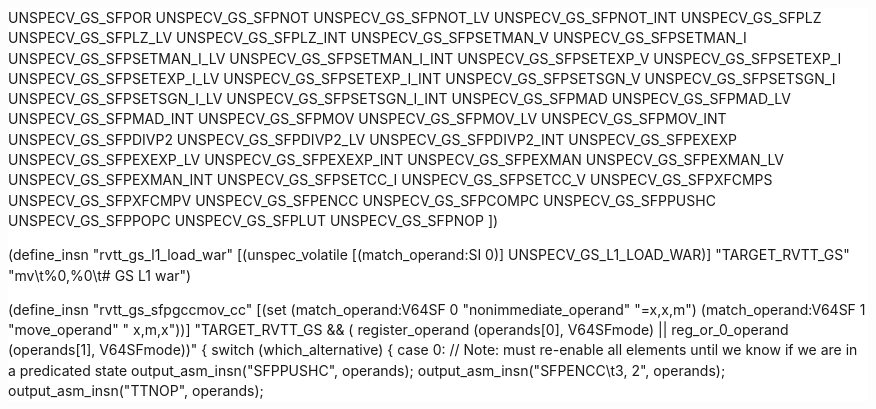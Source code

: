   UNSPECV_GS_SFPOR
  UNSPECV_GS_SFPNOT
  UNSPECV_GS_SFPNOT_LV
  UNSPECV_GS_SFPNOT_INT
  UNSPECV_GS_SFPLZ
  UNSPECV_GS_SFPLZ_LV
  UNSPECV_GS_SFPLZ_INT
  UNSPECV_GS_SFPSETMAN_V
  UNSPECV_GS_SFPSETMAN_I
  UNSPECV_GS_SFPSETMAN_I_LV
  UNSPECV_GS_SFPSETMAN_I_INT
  UNSPECV_GS_SFPSETEXP_V
  UNSPECV_GS_SFPSETEXP_I
  UNSPECV_GS_SFPSETEXP_I_LV
  UNSPECV_GS_SFPSETEXP_I_INT
  UNSPECV_GS_SFPSETSGN_V
  UNSPECV_GS_SFPSETSGN_I
  UNSPECV_GS_SFPSETSGN_I_LV
  UNSPECV_GS_SFPSETSGN_I_INT
  UNSPECV_GS_SFPMAD
  UNSPECV_GS_SFPMAD_LV
  UNSPECV_GS_SFPMAD_INT
  UNSPECV_GS_SFPMOV
  UNSPECV_GS_SFPMOV_LV
  UNSPECV_GS_SFPMOV_INT
  UNSPECV_GS_SFPDIVP2
  UNSPECV_GS_SFPDIVP2_LV
  UNSPECV_GS_SFPDIVP2_INT
  UNSPECV_GS_SFPEXEXP
  UNSPECV_GS_SFPEXEXP_LV
  UNSPECV_GS_SFPEXEXP_INT
  UNSPECV_GS_SFPEXMAN
  UNSPECV_GS_SFPEXMAN_LV
  UNSPECV_GS_SFPEXMAN_INT
  UNSPECV_GS_SFPSETCC_I
  UNSPECV_GS_SFPSETCC_V
  UNSPECV_GS_SFPXFCMPS
  UNSPECV_GS_SFPXFCMPV
  UNSPECV_GS_SFPENCC
  UNSPECV_GS_SFPCOMPC
  UNSPECV_GS_SFPPUSHC
  UNSPECV_GS_SFPPOPC
  UNSPECV_GS_SFPLUT
  UNSPECV_GS_SFPNOP
])

(define_insn "rvtt_gs_l1_load_war"
  [(unspec_volatile [(match_operand:SI 0)] UNSPECV_GS_L1_LOAD_WAR)]
  "TARGET_RVTT_GS"
  "mv\t%0,%0\t# GS L1 war")

(define_insn "rvtt_gs_sfpgccmov_cc"
  [(set (match_operand:V64SF 0 "nonimmediate_operand" "=x,x,m")
        (match_operand:V64SF 1 "move_operand"         " x,m,x"))]
  "TARGET_RVTT_GS  &&
   (   register_operand (operands[0], V64SFmode)
    || reg_or_0_operand (operands[1], V64SFmode))"
  {
    switch (which_alternative) {
    case 0:
      // Note: must re-enable all elements until we know if we are in a predicated state
      output_asm_insn("SFPPUSHC", operands);
      output_asm_insn("SFPENCC\t3, 2", operands);
      output_asm_insn("TTNOP", operands);